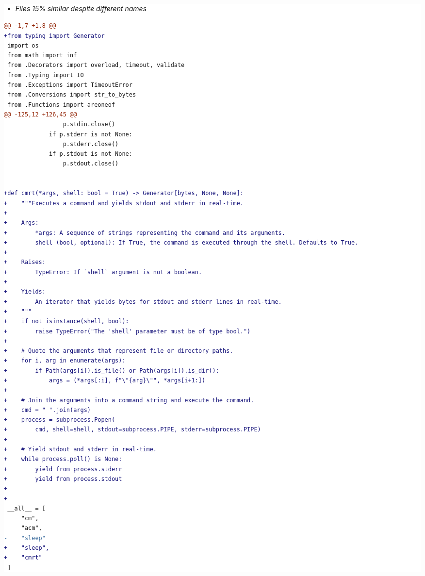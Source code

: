  * *Files 15% similar despite different names*

```diff
@@ -1,7 +1,8 @@
+from typing import Generator
 import os
 from math import inf
 from .Decorators import overload, timeout, validate
 from .Typing import IO
 from .Exceptions import TimeoutError
 from .Conversions import str_to_bytes
 from .Functions import areoneof
@@ -125,12 +126,45 @@
                 p.stdin.close()
             if p.stderr is not None:
                 p.stderr.close()
             if p.stdout is not None:
                 p.stdout.close()
 
 
+def cmrt(*args, shell: bool = True) -> Generator[bytes, None, None]:
+    """Executes a command and yields stdout and stderr in real-time.
+
+    Args:
+        *args: A sequence of strings representing the command and its arguments.
+        shell (bool, optional): If True, the command is executed through the shell. Defaults to True.
+
+    Raises:
+        TypeError: If `shell` argument is not a boolean.
+
+    Yields:
+        An iterator that yields bytes for stdout and stderr lines in real-time.
+    """
+    if not isinstance(shell, bool):
+        raise TypeError("The 'shell' parameter must be of type bool.")
+
+    # Quote the arguments that represent file or directory paths.
+    for i, arg in enumerate(args):
+        if Path(args[i]).is_file() or Path(args[i]).is_dir():
+            args = (*args[:i], f"\"{arg}\"", *args[i+1:])
+
+    # Join the arguments into a command string and execute the command.
+    cmd = " ".join(args)
+    process = subprocess.Popen(
+        cmd, shell=shell, stdout=subprocess.PIPE, stderr=subprocess.PIPE)
+
+    # Yield stdout and stderr in real-time.
+    while process.poll() is None:
+        yield from process.stderr
+        yield from process.stdout
+
+
 __all__ = [
     "cm",
     "acm",
-    "sleep"
+    "sleep",
+    "cmrt"
 ]
```
